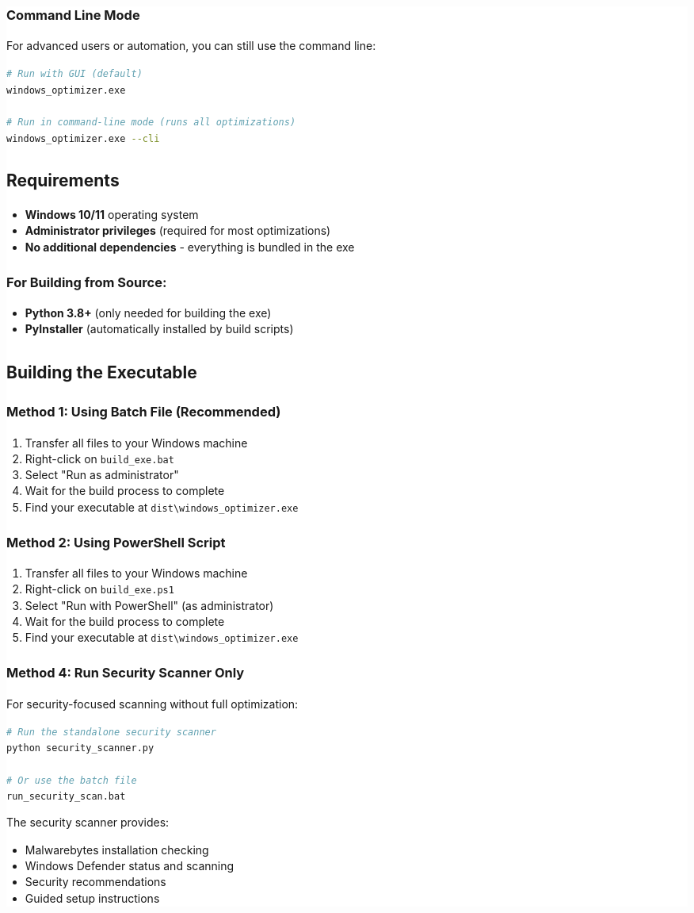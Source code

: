 ### Command Line Mode
For advanced users or automation, you can still use the command line:

```bash
# Run with GUI (default)
windows_optimizer.exe

# Run in command-line mode (runs all optimizations)
windows_optimizer.exe --cli
```

## Requirements
- **Windows 10/11** operating system
- **Administrator privileges** (required for most optimizations)
- **No additional dependencies** - everything is bundled in the exe

### For Building from Source:
- **Python 3.8+** (only needed for building the exe)
- **PyInstaller** (automatically installed by build scripts)

## Building the Executable

### Method 1: Using Batch File (Recommended)
1. Transfer all files to your Windows machine
2. Right-click on `build_exe.bat`
3. Select "Run as administrator"
4. Wait for the build process to complete
5. Find your executable at `dist\windows_optimizer.exe`

### Method 2: Using PowerShell Script
1. Transfer all files to your Windows machine
2. Right-click on `build_exe.ps1`
3. Select "Run with PowerShell" (as administrator)
4. Wait for the build process to complete
5. Find your executable at `dist\windows_optimizer.exe`

### Method 4: Run Security Scanner Only
For security-focused scanning without full optimization:

```bash
# Run the standalone security scanner
python security_scanner.py

# Or use the batch file
run_security_scan.bat
```

The security scanner provides:
- Malwarebytes installation checking
- Windows Defender status and scanning
- Security recommendations
- Guided setup instructions

